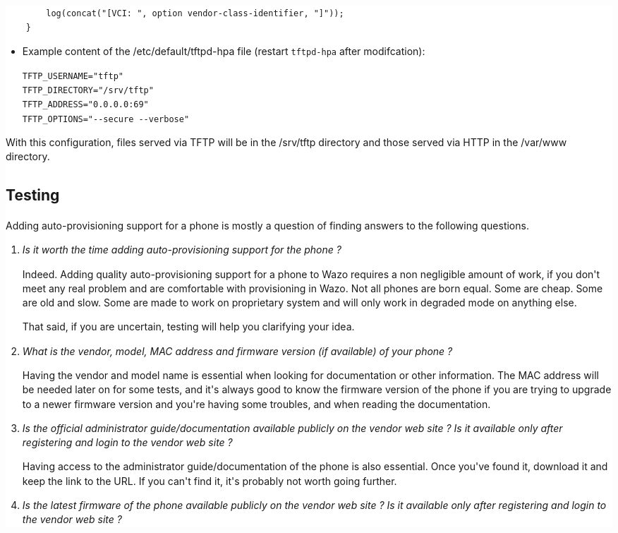             log(concat("[VCI: ", option vendor-class-identifier, "]"));
        }

  - Example content of the
    <span data-role="file">/etc/default/tftpd-hpa</span> file (restart
    `tftpd-hpa` after modifcation):
    
        TFTP_USERNAME="tftp"
        TFTP_DIRECTORY="/srv/tftp"
        TFTP_ADDRESS="0.0.0.0:69"
        TFTP_OPTIONS="--secure --verbose"

With this configuration, files served via TFTP will be in the
<span data-role="file">/srv/tftp</span> directory and those served via
HTTP in the <span data-role="file">/var/www</span> directory.

## Testing

Adding auto-provisioning support for a phone is mostly a question of
finding answers to the following questions.

1.  *Is it worth the time adding auto-provisioning support for the phone
    ?*
    
    Indeed. Adding quality auto-provisioning support for a phone to Wazo
    requires a non negligible amount of work, if you don't meet any real
    problem and are comfortable with provisioning in Wazo. Not all
    phones are born equal. Some are cheap. Some are old and slow. Some
    are made to work on proprietary system and will only work in
    degraded mode on anything else.
    
    That said, if you are uncertain, testing will help you clarifying
    your idea.

2.  *What is the vendor, model, MAC address and firmware version (if
    available) of your phone ?*
    
    Having the vendor and model name is essential when looking for
    documentation or other information. The MAC address will be needed
    later on for some tests, and it's always good to know the firmware
    version of the phone if you are trying to upgrade to a newer
    firmware version and you're having some troubles, and when reading
    the documentation.

3.  *Is the official administrator guide/documentation available
    publicly on the vendor web site ? Is it available only after
    registering and login to the vendor web site ?*
    
    Having access to the administrator guide/documentation of the phone
    is also essential. Once you've found it, download it and keep the
    link to the URL. If you can't find it, it's probably not worth going
    further.

4.  *Is the latest firmware of the phone available publicly on the
    vendor web site ? Is it available only after registering and login
    to the vendor web site ?*
    